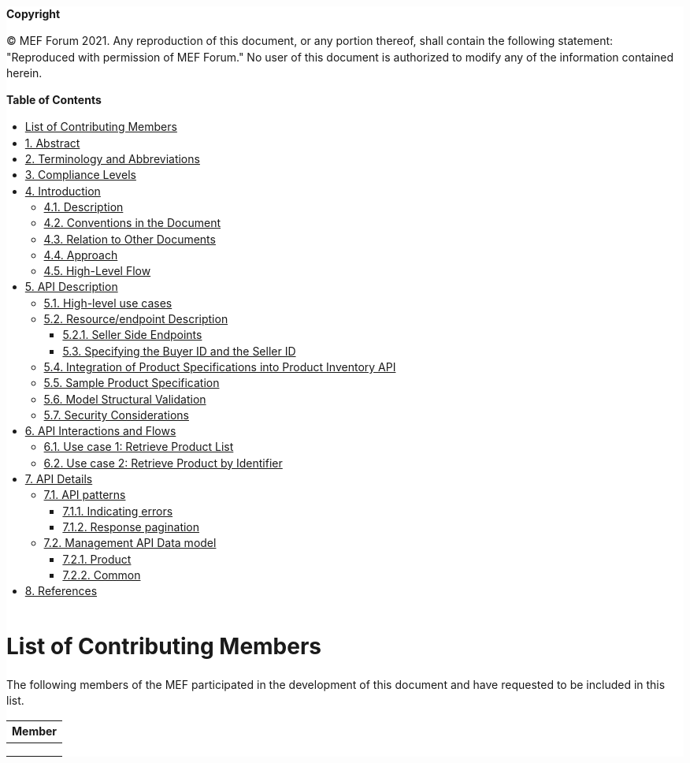 **Copyright**

© MEF Forum 2021. Any reproduction of this document, or any portion thereof,
shall contain the following statement: "Reproduced with permission of MEF
Forum." No user of this document is authorized to modify any of the information
contained herein.

<div style="page-break-after: always;"></div>

**Table of Contents**

- [List of Contributing Members](#list-of-contributing-members)
- [1. Abstract](#1-abstract)
- [2. Terminology and Abbreviations](#2-terminology-and-abbreviations)
- [3. Compliance Levels](#3-compliance-levels)
- [4. Introduction](#4-introduction)
  - [4.1. Description](#41-description)
  - [4.2. Conventions in the Document](#42-conventions-in-the-document)
  - [4.3. Relation to Other Documents](#43-relation-to-other-documents)
  - [4.4. Approach](#44-approach)
  - [4.5. High-Level Flow](#45-high-level-flow)
- [5. API Description](#5-api-description)
  - [5.1. High-level use cases](#51-high-level-use-cases)
  - [5.2. Resource/endpoint Description](#52-resourceendpoint-description)
    - [5.2.1. Seller Side Endpoints](#521-seller-side-endpoints)
    - [5.3. Specifying the Buyer ID and the Seller ID](#53-specifying-the-buyer-id-and-the-seller-id)
  - [5.4. Integration of Product Specifications into Product Inventory API](#54-integration-of-product-specifications-into-product-inventory-api)
  - [5.5. Sample Product Specification](#55-sample-product-specification)
  - [5.6. Model Structural Validation](#56-model-structural-validation)
  - [5.7. Security Considerations](#57-security-considerations)
- [6. API Interactions and Flows](#6-api-interactions-and-flows)
  - [6.1. Use case 1: Retrieve Product List](#61-use-case-1-retrieve-product-list)
  - [6.2. Use case 2: Retrieve Product by Identifier](#62-use-case-2-retrieve-product-by-identifier)
- [7. API Details](#7-api-details)
  - [7.1. API patterns](#71-api-patterns)
    - [7.1.1. Indicating errors](#711-indicating-errors)
    - [7.1.2. Response pagination](#712-response-pagination)
  - [7.2. Management API Data model](#72-management-api-data-model)
    - [7.2.1. Product](#721-product)
    - [7.2.2. Common](#722-common)
- [8. References](#8-references)

<div style="page-break-after: always;"></div>

# List of Contributing Members

The following members of the MEF participated in the development of this
document and have requested to be included in this list.

| Member |
| ------ |
|        |
|        |
|        |
